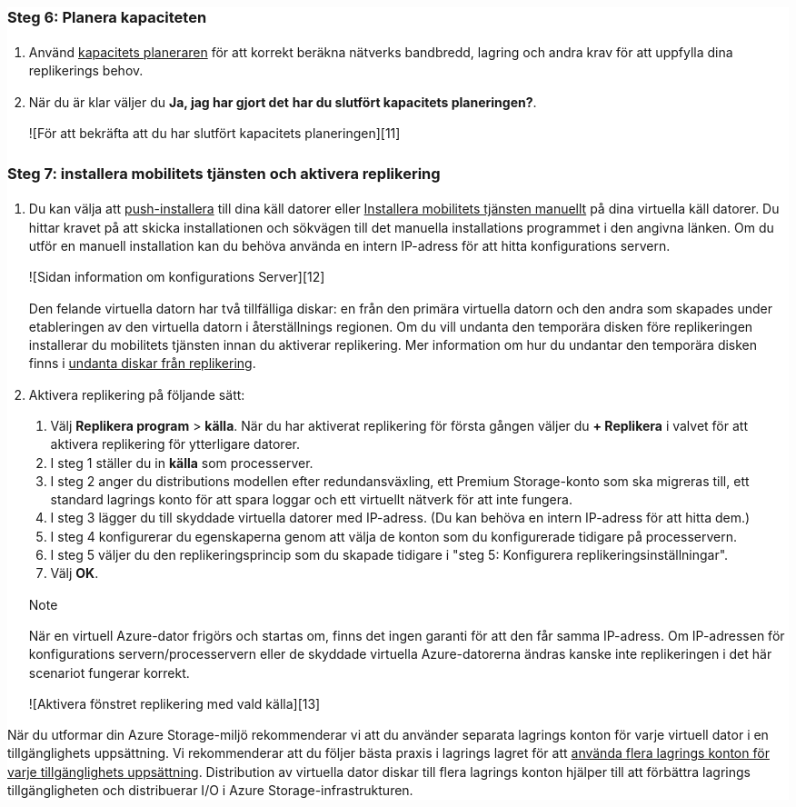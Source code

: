 ### <a name="step-6-plan-capacity"></a>Steg 6: Planera kapaciteten

1. Använd [kapacitets planeraren](../../site-recovery/site-recovery-capacity-planner.md) för att korrekt beräkna nätverks bandbredd, lagring och andra krav för att uppfylla dina replikerings behov. 
2. När du är klar väljer du **Ja, jag har gjort det** **har du slutfört kapacitets planeringen?**.

   ![För att bekräfta att du har slutfört kapacitets planeringen][11]

### <a name="step-7-install-the-mobility-service-and-enable-replication"></a>Steg 7: installera mobilitets tjänsten och aktivera replikering

1. Du kan välja att [push-installera](../../site-recovery/vmware-azure-tutorial.md) till dina käll datorer eller [Installera mobilitets tjänsten manuellt](../../site-recovery/vmware-azure-install-mobility-service.md) på dina virtuella käll datorer. Du hittar kravet på att skicka installationen och sökvägen till det manuella installations programmet i den angivna länken. Om du utför en manuell installation kan du behöva använda en intern IP-adress för att hitta konfigurations servern.

   ![Sidan information om konfigurations Server][12]

   Den felande virtuella datorn har två tillfälliga diskar: en från den primära virtuella datorn och den andra som skapades under etableringen av den virtuella datorn i återställnings regionen. Om du vill undanta den temporära disken före replikeringen installerar du mobilitets tjänsten innan du aktiverar replikering. Mer information om hur du undantar den temporära disken finns i [undanta diskar från replikering](../../site-recovery/vmware-azure-tutorial.md).

2. Aktivera replikering på följande sätt:
   1. Välj **Replikera program**  >  **källa**. När du har aktiverat replikering för första gången väljer du **+ Replikera** i valvet för att aktivera replikering för ytterligare datorer.
   2. I steg 1 ställer du in **källa** som processerver.
   3. I steg 2 anger du distributions modellen efter redundansväxling, ett Premium Storage-konto som ska migreras till, ett standard lagrings konto för att spara loggar och ett virtuellt nätverk för att inte fungera.
   4. I steg 3 lägger du till skyddade virtuella datorer med IP-adress. (Du kan behöva en intern IP-adress för att hitta dem.)
   5. I steg 4 konfigurerar du egenskaperna genom att välja de konton som du konfigurerade tidigare på processervern.
   6. I steg 5 väljer du den replikeringsprincip som du skapade tidigare i "steg 5: Konfigurera replikeringsinställningar".
   7. Välj **OK**.

   > [!NOTE]
   > När en virtuell Azure-dator frigörs och startas om, finns det ingen garanti för att den får samma IP-adress. Om IP-adressen för konfigurations servern/processervern eller de skyddade virtuella Azure-datorerna ändras kanske inte replikeringen i det här scenariot fungerar korrekt.

   ![Aktivera fönstret replikering med vald källa][13]

När du utformar din Azure Storage-miljö rekommenderar vi att du använder separata lagrings konton för varje virtuell dator i en tillgänglighets uppsättning. Vi rekommenderar att du följer bästa praxis i lagrings lagret för att [använda flera lagrings konton för varje tillgänglighets uppsättning](../availability.md). Distribution av virtuella dator diskar till flera lagrings konton hjälper till att förbättra lagrings tillgängligheten och distribuerar I/O i Azure Storage-infrastrukturen.
